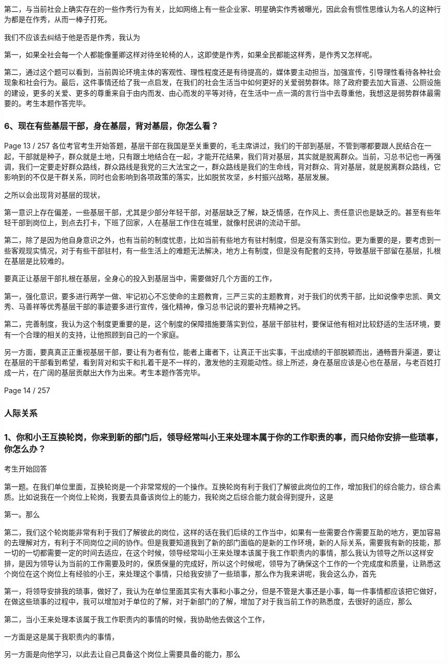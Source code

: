 第二，与当前社会上确实存在的一些作秀行为有关，比如网络上有一些企业家、明星确实作秀被曝光，因此会有惯性思维认为名人的这种行为都是在作秀，从而一棒子打死。

我们不应该去纠结于他是否是作秀，我认为

第一，如果全社会每一个人都能像董卿这样对待坐轮椅的人，这即使是作秀，如果全民都能这样秀，是作秀又怎样呢。

第二，通过这个题可以看到，当前舆论环境主体的客观性、理性程度还是有待提高的，媒体要主动担当，加强宣传，引导理性看待各种社会现象和社会行为。最后，这件事情还给了我一点启发，在我们的社会生活当中如何更好的关爱弱势群体。除了政府要去加大盲道、公厕设施的建设，更多的关爱、更多的尊重来自于由内而发、由心而发的平等对待，在生活中一点一滴的言行当中去尊重他，我想这是弱势群体最需要的。考生本题作答完毕。

### 6、现在有些基层干部，身在基层，背对基层，你怎么看？

Page 13 / 257
各位考官考生开始答题，基层干部在我国是至关重要的，毛主席讲过，我们的干部到基层，不管到哪都要跟人民结合在一起，干部就是种子，群众就是土地，只有跟土地结合在一起，才能开花结果，我们背对基层，其实就是脱离群众。当前，习总书记也一再强调，我们一定要走好群众路线，群众路线是我党的三大法宝之一，群众路线是我们的生命线，背对群众、背对基层，就是脱离群众路线，它影响到的不仅是干群关系，同时也会影响到各项政策的落实，比如脱贫攻坚，乡村振兴战略，基层发展。

之所以会出现背对基层的现状，

第一意识上存在偏差，一些基层干部，尤其是少部分年轻干部，对基层缺乏了解，缺乏情感，在作风上、责任意识也是缺乏的。甚至有些年轻干部到岗位上，到点去打卡，下班了回家，人在基层工作住在城里，就像村民讲的流动干部。

第二，除了是因为他自身意识之外，也有当前的制度忧患，比如当前有些地方有驻村制度，但是没有落实到位。更为重要的是，要考虑到一些客观现实情况，对于有些干部驻村，有一些生活上的难题无法解决，地方上有制度，但是没有配套的支持，导致基层干部留在基层，扎根在基层是比较难的。

要真正让基层干部扎根在基层，全身心的投入到基层当中，需要做好几个方面的工作，

第一，强化意识，要多进行两学一做、牢记初心不忘使命的主题教育，三严三实的主题教育，对于我们的优秀干部，比如说像李忠凯、黄文秀、马善祥等优秀基层干部的事迹要多进行宣传，强化精神，像习总书记说的要补充精神之钙。

第二，完善制度，我认为这个制度更重要的是，这个制度的保障措施要落实到位，基层干部驻村，要保证他有相对比较舒适的生活环境，要有一个合理的相关的支持，让他照顾到自己的一个家庭。

另一方面，要真真正正重视基层干部，要让有为者有位，能者上庸者下，让真正干出实事，干出成绩的干部脱颖而出，通畅晋升渠道，要让在基层的干部看到希望，看到背对和实干和扎着干是不一样的，激发他的主观能动性。综上所述，身在基层应该是心也在基层，与老百姓打成一片，在广阔的基层贡献出大作为出来。考生本题作答完毕。

Page 14 / 257

### 人际关系

### 1、你和小王互换轮岗，你来到新的部门后，领导经常叫小王来处理本属于你的工作职责的事，而只给你安排一些琐事，你怎么办？
考生开始回答

第一题。在我们单位里面，互换轮岗是一个非常常规的一个操作。互换轮岗有利于我们了解彼此岗位的工作，增加我们的综合能力，综合素质。比如说我在一个岗位上轮岗，我要去具备该岗位上的能力，我轮岗之后综合能力就会得到提升，这是

第一。那么

第二，我们这个轮岗能非常有利于我们了解彼此的岗位，这样的话在我们后续的工作当中，如果有一些需要合作需要互助的地方，更加容易的去理解对方，有利于不同岗位之间的协作。但是我要知道我到了新的部门面临的是新的工作环境，新的人际关系，需要我有新的技能，那一切的一切都需要一定的时间去适应，在这个时候，领导经常叫小王来处理本该属于我工作职责内的事情，那么我认为领导之所以这样安排，是因为领导认为当前的工作需要及时的，保质保量的完成好，所以这个时候呢，领导为了确保这个工作的一个完成度和质量，让熟悉这个岗位在这个岗位上有经验的小王，来处理这个事情，只给我安排了一些琐事，那么作为我来讲呢，我会这么办，首先

第一，将领导安排我的琐事，做好了，我认为在单位里面其实有大事和小事之分，但是不管是大事还是小事，每一件事情都应该把它做好，在做这些琐事的过程中，我可以增加对于单位的了解，对于新部门的了解，增加了对于我当前工作的熟悉度，去很好的适应，那么

第二，当小王来处理本该属于我工作职责内的事情的时候，我协助他去做这个工作，

一方面是这是属于我职责内的事情，

另一方面是向他学习，以此去让自己具备这个岗位上需要具备的能力，那么
